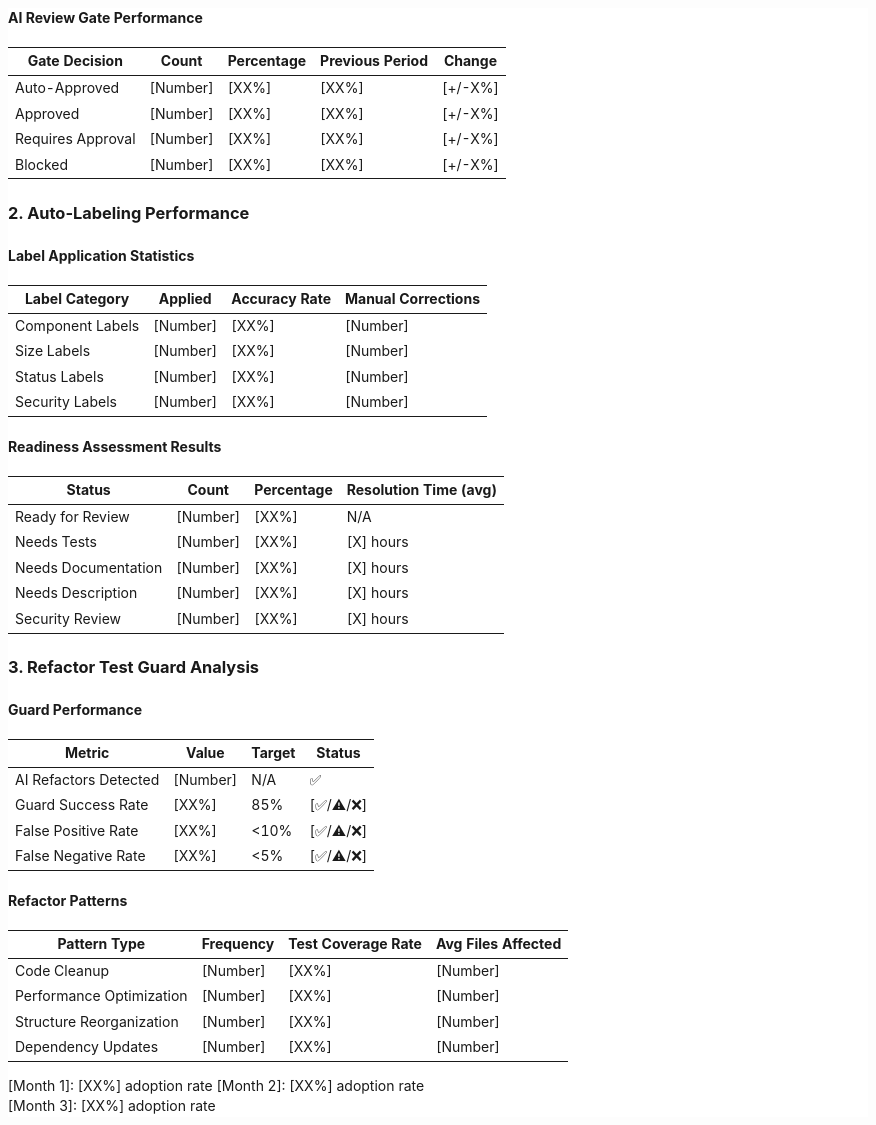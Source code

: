 #### AI Review Gate Performance
| Gate Decision | Count | Percentage | Previous Period | Change |
|---------------|--------|------------|-----------------|---------|
| Auto-Approved | [Number] | [XX%] | [XX%] | [+/-X%] |
| Approved | [Number] | [XX%] | [XX%] | [+/-X%] |
| Requires Approval | [Number] | [XX%] | [XX%] | [+/-X%] |
| Blocked | [Number] | [XX%] | [XX%] | [+/-X%] |

### 2. Auto-Labeling Performance

#### Label Application Statistics
| Label Category | Applied | Accuracy Rate | Manual Corrections |
|----------------|---------|---------------|-------------------|
| Component Labels | [Number] | [XX%] | [Number] |
| Size Labels | [Number] | [XX%] | [Number] |
| Status Labels | [Number] | [XX%] | [Number] |
| Security Labels | [Number] | [XX%] | [Number] |

#### Readiness Assessment Results
| Status | Count | Percentage | Resolution Time (avg) |
|---------|--------|------------|----------------------|
| Ready for Review | [Number] | [XX%] | N/A |
| Needs Tests | [Number] | [XX%] | [X] hours |
| Needs Documentation | [Number] | [XX%] | [X] hours |
| Needs Description | [Number] | [XX%] | [X] hours |
| Security Review | [Number] | [XX%] | [X] hours |

### 3. Refactor Test Guard Analysis

#### Guard Performance
| Metric | Value | Target | Status |
|---------|--------|---------|---------|
| AI Refactors Detected | [Number] | N/A | ✅ |
| Guard Success Rate | [XX%] | 85% | [✅/⚠️/❌] |
| False Positive Rate | [XX%] | <10% | [✅/⚠️/❌] |
| False Negative Rate | [XX%] | <5% | [✅/⚠️/❌] |

#### Refactor Patterns
| Pattern Type | Frequency | Test Coverage Rate | Avg Files Affected |
|--------------|-----------|-------------------|-------------------|
| Code Cleanup | [Number] | [XX%] | [Number] |
| Performance Optimization | [Number] | [XX%] | [Number] |
| Structure Reorganization | [Number] | [XX%] | [Number] |
| Dependency Updates | [Number] | [XX%] | [Number] |


[Month 1]: [XX%] adoption rate
[Month 2]: [XX%] adoption rate  
[Month 3]: [XX%] adoption rate